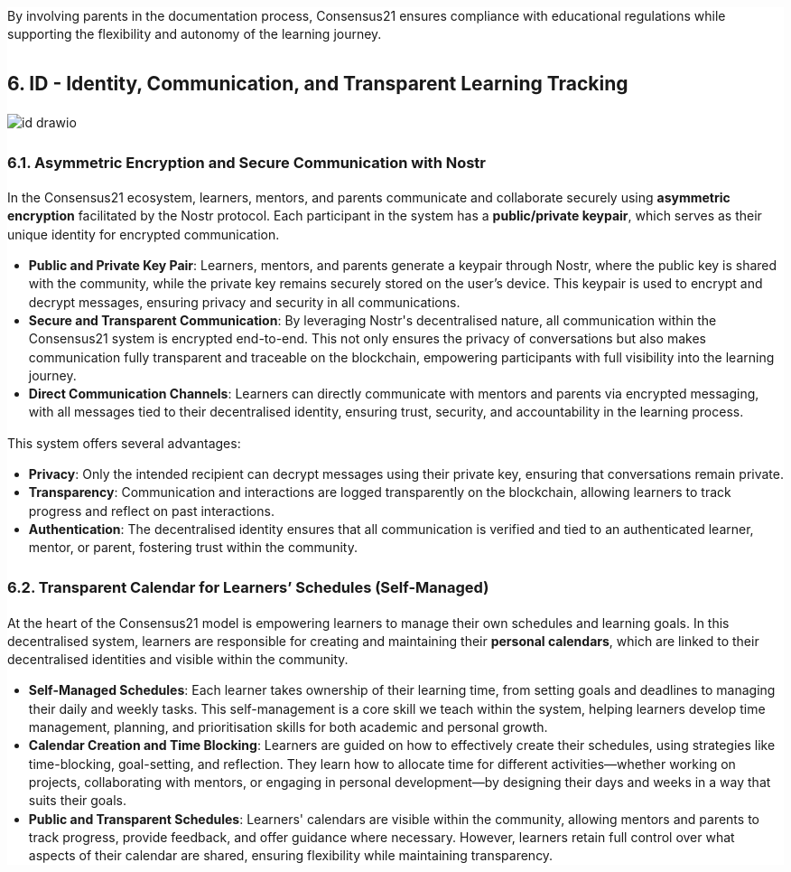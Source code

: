 By involving parents in the documentation process, Consensus21 ensures compliance with educational regulations while supporting the flexibility and autonomy of the learning journey.

## 6. ID - Identity, Communication, and Transparent Learning Tracking
![id drawio](https://github.com/user-attachments/assets/6c5a90c6-43f2-4217-8ea5-aeb5d1bfe3f4)

### 6.1. Asymmetric Encryption and Secure Communication with Nostr
In the Consensus21 ecosystem, learners, mentors, and parents communicate and collaborate securely using **asymmetric encryption** facilitated by the Nostr protocol. Each participant in the system has a **public/private keypair**, which serves as their unique identity for encrypted communication.

- **Public and Private Key Pair**: Learners, mentors, and parents generate a keypair through Nostr, where the public key is shared with the community, while the private key remains securely stored on the user’s device. This keypair is used to encrypt and decrypt messages, ensuring privacy and security in all communications.
- **Secure and Transparent Communication**: By leveraging Nostr's decentralised nature, all communication within the Consensus21 system is encrypted end-to-end. This not only ensures the privacy of conversations but also makes communication fully transparent and traceable on the blockchain, empowering participants with full visibility into the learning journey.
- **Direct Communication Channels**: Learners can directly communicate with mentors and parents via encrypted messaging, with all messages tied to their decentralised identity, ensuring trust, security, and accountability in the learning process.

This system offers several advantages:
- **Privacy**: Only the intended recipient can decrypt messages using their private key, ensuring that conversations remain private.
- **Transparency**: Communication and interactions are logged transparently on the blockchain, allowing learners to track progress and reflect on past interactions.
- **Authentication**: The decentralised identity ensures that all communication is verified and tied to an authenticated learner, mentor, or parent, fostering trust within the community.

### 6.2. Transparent Calendar for Learners’ Schedules (Self-Managed)
At the heart of the Consensus21 model is empowering learners to manage their own schedules and learning goals. In this decentralised system, learners are responsible for creating and maintaining their **personal calendars**, which are linked to their decentralised identities and visible within the community.

- **Self-Managed Schedules**: Each learner takes ownership of their learning time, from setting goals and deadlines to managing their daily and weekly tasks. This self-management is a core skill we teach within the system, helping learners develop time management, planning, and prioritisation skills for both academic and personal growth.
- **Calendar Creation and Time Blocking**: Learners are guided on how to effectively create their schedules, using strategies like time-blocking, goal-setting, and reflection. They learn how to allocate time for different activities—whether working on projects, collaborating with mentors, or engaging in personal development—by designing their days and weeks in a way that suits their goals.
- **Public and Transparent Schedules**: Learners' calendars are visible within the community, allowing mentors and parents to track progress, provide feedback, and offer guidance where necessary. However, learners retain full control over what aspects of their calendar are shared, ensuring flexibility while maintaining transparency.
